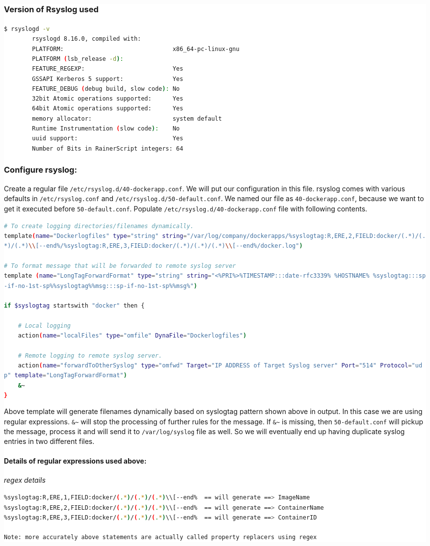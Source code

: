 ### Version of Rsyslog used
```bash
$ rsyslogd -v
        rsyslogd 8.16.0, compiled with:
        PLATFORM:                               x86_64-pc-linux-gnu
        PLATFORM (lsb_release -d):
        FEATURE_REGEXP:                         Yes
        GSSAPI Kerberos 5 support:              Yes
        FEATURE_DEBUG (debug build, slow code): No
        32bit Atomic operations supported:      Yes
        64bit Atomic operations supported:      Yes
        memory allocator:                       system default
        Runtime Instrumentation (slow code):    No
        uuid support:                           Yes
        Number of Bits in RainerScript integers: 64
```

### Configure rsyslog:
Create a regular file `/etc/rsyslog.d/40-dockerapp.conf`. We will put our configuration in this file. rsyslog comes with various defaults in `/etc/rsyslog.conf` and `/etc/rsyslog.d/50-default.conf`. We named our file as `40-dockerapp.conf`, because we want to get it executed before `50-default.conf`. Populate `/etc/rsyslog.d/40-dockerapp.conf` file with following contents.

```bash
# To create logging directories/filenames dynamically.
template(name="Dockerlogfiles" type="string" string="/var/log/company/dockerapps/%syslogtag:R,ERE,2,FIELD:docker/(.*)/(.*)/(.*)\\[--end%/%syslogtag:R,ERE,3,FIELD:docker/(.*)/(.*)/(.*)\\[--end%/docker.log")

# To format message that will be forwarded to remote syslog server
template (name="LongTagForwardFormat" type="string" string="<%PRI%>%TIMESTAMP:::date-rfc3339% %HOSTNAME% %syslogtag:::sp-if-no-1st-sp%%syslogtag%%msg:::sp-if-no-1st-sp%%msg%")

if $syslogtag startswith "docker" then {

    # Local logging
    action(name="localFiles" type="omfile" DynaFile="Dockerlogfiles")

    # Remote logging to remote syslog server. 
    action(name="forwardToOtherSyslog" type="omfwd" Target="IP ADDRESS of Target Syslog server" Port="514" Protocol="udp" template="LongTagForwardFormat")
    &~
}
```
Above template will generate filenames dynamically based on syslogtag pattern shown above in output. In this case we are using regular expressions. `&~` will stop the processing of further rules for the message. If `&~` is missing, then `50-default.conf` will pickup the message, process it and will send it to `/var/log/syslog` file as well. So we will eventually end up having duplicate syslog entries in two different files. 

#### Details of regular expressions used above:
_regex details_
```bash
%syslogtag:R,ERE,1,FIELD:docker/(.*)/(.*)/(.*)\\[--end%  == will generate ==> ImageName
%syslogtag:R,ERE,2,FIELD:docker/(.*)/(.*)/(.*)\\[--end%  == will generate ==> ContainerName
%syslogtag:R,ERE,3,FIELD:docker/(.*)/(.*)/(.*)\\[--end%  == will generate ==> ContainerID

Note: more accurately above statements are actually called property replacers using regex
```
